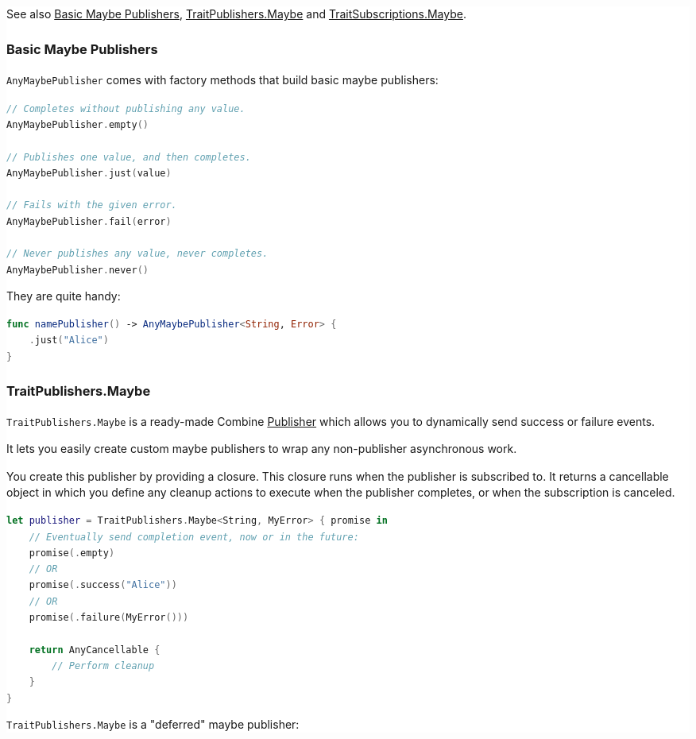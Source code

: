 See also [Basic Maybe Publishers], [TraitPublishers.Maybe] and [TraitSubscriptions.Maybe].

### Basic Maybe Publishers

`AnyMaybePublisher` comes with factory methods that build basic maybe publishers:

```swift
// Completes without publishing any value.
AnyMaybePublisher.empty()

// Publishes one value, and then completes.
AnyMaybePublisher.just(value)

// Fails with the given error.
AnyMaybePublisher.fail(error)

// Never publishes any value, never completes.
AnyMaybePublisher.never()
```

They are quite handy:

```swift
func namePublisher() -> AnyMaybePublisher<String, Error> {
    .just("Alice")
}
```

### TraitPublishers.Maybe

`TraitPublishers.Maybe` is a ready-made Combine [Publisher] which allows you to dynamically send success or failure events.

It lets you easily create custom maybe publishers to wrap any non-publisher asynchronous work.

You create this publisher by providing a closure. This closure runs when the publisher is subscribed to. It returns a cancellable object in which you define any cleanup actions to execute when the publisher completes, or when the subscription is canceled.

```swift
let publisher = TraitPublishers.Maybe<String, MyError> { promise in
    // Eventually send completion event, now or in the future:
    promise(.empty)
    // OR
    promise(.success("Alice"))
    // OR
    promise(.failure(MyError()))
    
    return AnyCancellable { 
        // Perform cleanup
    }
}
```

`TraitPublishers.Maybe` is a "deferred" maybe publisher:


[AnyMaybePublisher]: #anymaybepublisher
[`sinkMaybe(receive:)`]: #sinkmaybereceive
[Building Maybe Publishers]: #building-maybe-publishers
[Basic Maybe Publishers]: #basic-maybe-publishers
[TraitPublishers.Maybe]: #TraitPublishersmaybe
[TraitSubscriptions.Maybe]: #traitsubscriptionsmaybe
[Publisher]: https://developer.apple.com/documentation/combine/publisher
[Subscription]: https://developer.apple.com/documentation/combine/subscription